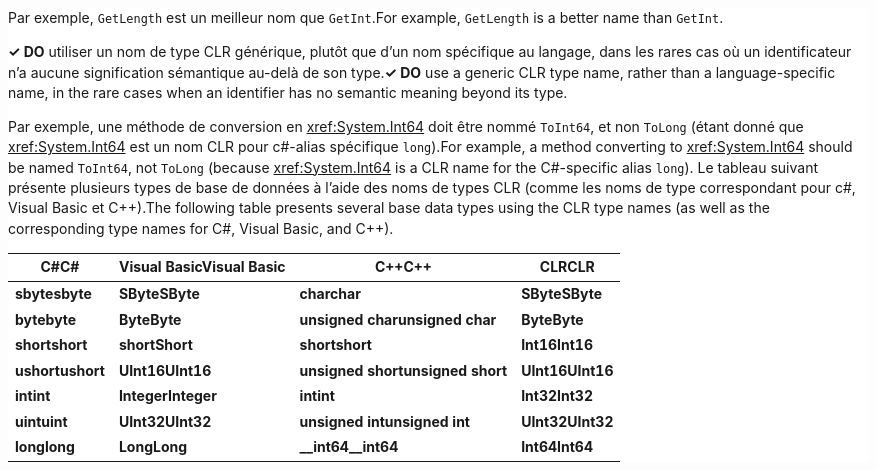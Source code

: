  <span data-ttu-id="c7c14-121">Par exemple, `GetLength` est un meilleur nom que `GetInt`.</span><span class="sxs-lookup"><span data-stu-id="c7c14-121">For example, `GetLength` is a better name than `GetInt`.</span></span>  
  
 <span data-ttu-id="c7c14-122">**✓ DO** utiliser un nom de type CLR générique, plutôt que d’un nom spécifique au langage, dans les rares cas où un identificateur n’a aucune signification sémantique au-delà de son type.</span><span class="sxs-lookup"><span data-stu-id="c7c14-122">**✓ DO** use a generic CLR type name, rather than a language-specific name, in the rare cases when an identifier has no semantic meaning beyond its type.</span></span>  
  
 <span data-ttu-id="c7c14-123">Par exemple, une méthode de conversion en <xref:System.Int64> doit être nommé `ToInt64`, et non `ToLong` (étant donné que <xref:System.Int64> est un nom CLR pour c#-alias spécifique `long`).</span><span class="sxs-lookup"><span data-stu-id="c7c14-123">For example, a method converting to <xref:System.Int64> should be named `ToInt64`, not `ToLong` (because <xref:System.Int64> is a CLR name for the C#-specific alias `long`).</span></span> <span data-ttu-id="c7c14-124">Le tableau suivant présente plusieurs types de base de données à l’aide des noms de types CLR (comme les noms de type correspondant pour c#, Visual Basic et C++).</span><span class="sxs-lookup"><span data-stu-id="c7c14-124">The following table presents several base data types using the CLR type names (as well as the corresponding type names for C#, Visual Basic, and C++).</span></span>  
  
|<span data-ttu-id="c7c14-125">C#</span><span class="sxs-lookup"><span data-stu-id="c7c14-125">C#</span></span>|<span data-ttu-id="c7c14-126">Visual Basic</span><span class="sxs-lookup"><span data-stu-id="c7c14-126">Visual Basic</span></span>|<span data-ttu-id="c7c14-127">C++</span><span class="sxs-lookup"><span data-stu-id="c7c14-127">C++</span></span>|<span data-ttu-id="c7c14-128">CLR</span><span class="sxs-lookup"><span data-stu-id="c7c14-128">CLR</span></span>|  
|---------|------------------|-----------|---------|  
|<span data-ttu-id="c7c14-129">**sbyte**</span><span class="sxs-lookup"><span data-stu-id="c7c14-129">**sbyte**</span></span>|<span data-ttu-id="c7c14-130">**SByte**</span><span class="sxs-lookup"><span data-stu-id="c7c14-130">**SByte**</span></span>|<span data-ttu-id="c7c14-131">**char**</span><span class="sxs-lookup"><span data-stu-id="c7c14-131">**char**</span></span>|<span data-ttu-id="c7c14-132">**SByte**</span><span class="sxs-lookup"><span data-stu-id="c7c14-132">**SByte**</span></span>|  
|<span data-ttu-id="c7c14-133">**byte**</span><span class="sxs-lookup"><span data-stu-id="c7c14-133">**byte**</span></span>|<span data-ttu-id="c7c14-134">**Byte**</span><span class="sxs-lookup"><span data-stu-id="c7c14-134">**Byte**</span></span>|<span data-ttu-id="c7c14-135">**unsigned char**</span><span class="sxs-lookup"><span data-stu-id="c7c14-135">**unsigned char**</span></span>|<span data-ttu-id="c7c14-136">**Byte**</span><span class="sxs-lookup"><span data-stu-id="c7c14-136">**Byte**</span></span>|  
|<span data-ttu-id="c7c14-137">**short**</span><span class="sxs-lookup"><span data-stu-id="c7c14-137">**short**</span></span>|<span data-ttu-id="c7c14-138">**short**</span><span class="sxs-lookup"><span data-stu-id="c7c14-138">**Short**</span></span>|<span data-ttu-id="c7c14-139">**short**</span><span class="sxs-lookup"><span data-stu-id="c7c14-139">**short**</span></span>|<span data-ttu-id="c7c14-140">**Int16**</span><span class="sxs-lookup"><span data-stu-id="c7c14-140">**Int16**</span></span>|  
|<span data-ttu-id="c7c14-141">**ushort**</span><span class="sxs-lookup"><span data-stu-id="c7c14-141">**ushort**</span></span>|<span data-ttu-id="c7c14-142">**UInt16**</span><span class="sxs-lookup"><span data-stu-id="c7c14-142">**UInt16**</span></span>|<span data-ttu-id="c7c14-143">**unsigned short**</span><span class="sxs-lookup"><span data-stu-id="c7c14-143">**unsigned short**</span></span>|<span data-ttu-id="c7c14-144">**UInt16**</span><span class="sxs-lookup"><span data-stu-id="c7c14-144">**UInt16**</span></span>|  
|<span data-ttu-id="c7c14-145">**int**</span><span class="sxs-lookup"><span data-stu-id="c7c14-145">**int**</span></span>|<span data-ttu-id="c7c14-146">**Integer**</span><span class="sxs-lookup"><span data-stu-id="c7c14-146">**Integer**</span></span>|<span data-ttu-id="c7c14-147">**int**</span><span class="sxs-lookup"><span data-stu-id="c7c14-147">**int**</span></span>|<span data-ttu-id="c7c14-148">**Int32**</span><span class="sxs-lookup"><span data-stu-id="c7c14-148">**Int32**</span></span>|  
|<span data-ttu-id="c7c14-149">**uint**</span><span class="sxs-lookup"><span data-stu-id="c7c14-149">**uint**</span></span>|<span data-ttu-id="c7c14-150">**UInt32**</span><span class="sxs-lookup"><span data-stu-id="c7c14-150">**UInt32**</span></span>|<span data-ttu-id="c7c14-151">**unsigned int**</span><span class="sxs-lookup"><span data-stu-id="c7c14-151">**unsigned int**</span></span>|<span data-ttu-id="c7c14-152">**UInt32**</span><span class="sxs-lookup"><span data-stu-id="c7c14-152">**UInt32**</span></span>|  
|<span data-ttu-id="c7c14-153">**long**</span><span class="sxs-lookup"><span data-stu-id="c7c14-153">**long**</span></span>|<span data-ttu-id="c7c14-154">**Long**</span><span class="sxs-lookup"><span data-stu-id="c7c14-154">**Long**</span></span>|<span data-ttu-id="c7c14-155">**__int64**</span><span class="sxs-lookup"><span data-stu-id="c7c14-155">**__int64**</span></span>|<span data-ttu-id="c7c14-156">**Int64**</span><span class="sxs-lookup"><span data-stu-id="c7c14-156">**Int64**</span></span>|  